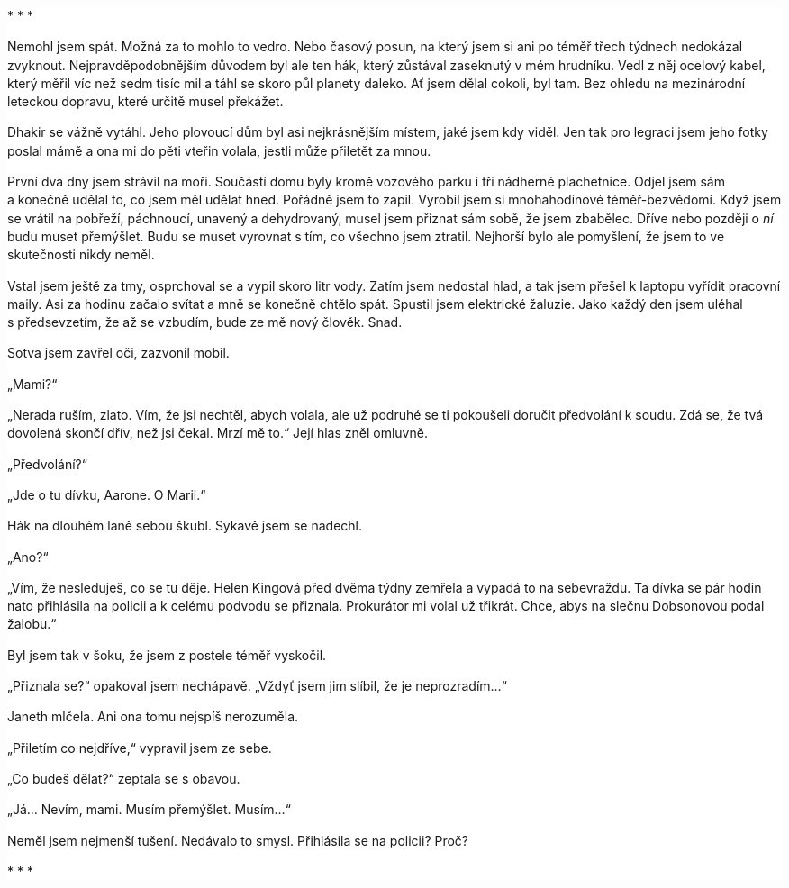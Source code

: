 \* \* \*

  

Nemohl jsem spát. Možná za to mohlo to vedro. Nebo časový posun, na který jsem si ani po téměř třech týdnech nedokázal zvyknout. Nejpravděpodobnějším důvodem byl ale ten hák, který zůstával zaseknutý v mém hrudníku. Vedl z něj ocelový kabel, který měřil víc než sedm tisíc mil a táhl se skoro půl planety daleko. Ať jsem dělal cokoli, byl tam. Bez ohledu na mezinárodní leteckou dopravu, které určitě musel překážet.

Dhakir se vážně vytáhl. Jeho plovoucí dům byl asi nejkrásnějším místem, jaké jsem kdy viděl. Jen tak pro legraci jsem jeho fotky poslal mámě a ona mi do pěti vteřin volala, jestli může přiletět za mnou.

První dva dny jsem strávil na moři. Součástí domu byly kromě vozového parku i tři nádherné plachetnice. Odjel jsem sám a konečně udělal to, co jsem měl udělat hned. Pořádně jsem to zapil. Vyrobil jsem si mnohahodinové téměř-bezvědomí. Když jsem se vrátil na pobřeží, páchnoucí, unavený a dehydrovaný, musel jsem přiznat sám sobě, že jsem zbabělec. Dříve nebo později o _ní_ budu muset přemýšlet. Budu se muset vyrovnat s tím, co všechno jsem ztratil. Nejhorší bylo ale pomyšlení, že jsem to ve skutečnosti nikdy neměl.

Vstal jsem ještě za tmy, osprchoval se a vypil skoro litr vody. Zatím jsem nedostal hlad, a tak jsem přešel k laptopu vyřídit pracovní maily. Asi za hodinu začalo svítat a mně se konečně chtělo spát. Spustil jsem elektrické žaluzie. Jako každý den jsem uléhal s předsevzetím, že až se vzbudím, bude ze mě nový člověk. Snad.

Sotva jsem zavřel oči, zazvonil mobil.

„Mami?“

„Nerada ruším, zlato. Vím, že jsi nechtěl, abych volala, ale už podruhé se ti pokoušeli doručit předvolání k soudu. Zdá se, že tvá dovolená skončí dřív, než jsi čekal. Mrzí mě to.“ Její hlas zněl omluvně.

„Předvolání?“

„Jde o tu dívku, Aarone. O Marii.“

Hák na dlouhém laně sebou škubl. Sykavě jsem se nadechl.

„Ano?“

„Vím, že nesleduješ, co se tu děje. Helen Kingová před dvěma týdny zemřela a vypadá to na sebevraždu. Ta dívka se pár hodin nato přihlásila na policii a k celému podvodu se přiznala. Prokurátor mi volal už třikrát. Chce, abys na slečnu Dobsonovou podal žalobu.“

Byl jsem tak v šoku, že jsem z postele téměř vyskočil.

„Přiznala se?“ opakoval jsem nechápavě. „Vždyť jsem jim slíbil, že je neprozradím…“

Janeth mlčela. Ani ona tomu nejspíš nerozuměla.

„Přiletím co nejdříve,“ vypravil jsem ze sebe.

„Co budeš dělat?“ zeptala se s obavou.

„Já… Nevím, mami. Musím přemýšlet. Musím…“

Neměl jsem nejmenší tušení. Nedávalo to smysl. Přihlásila se na policii? Proč?

\* \* \*
